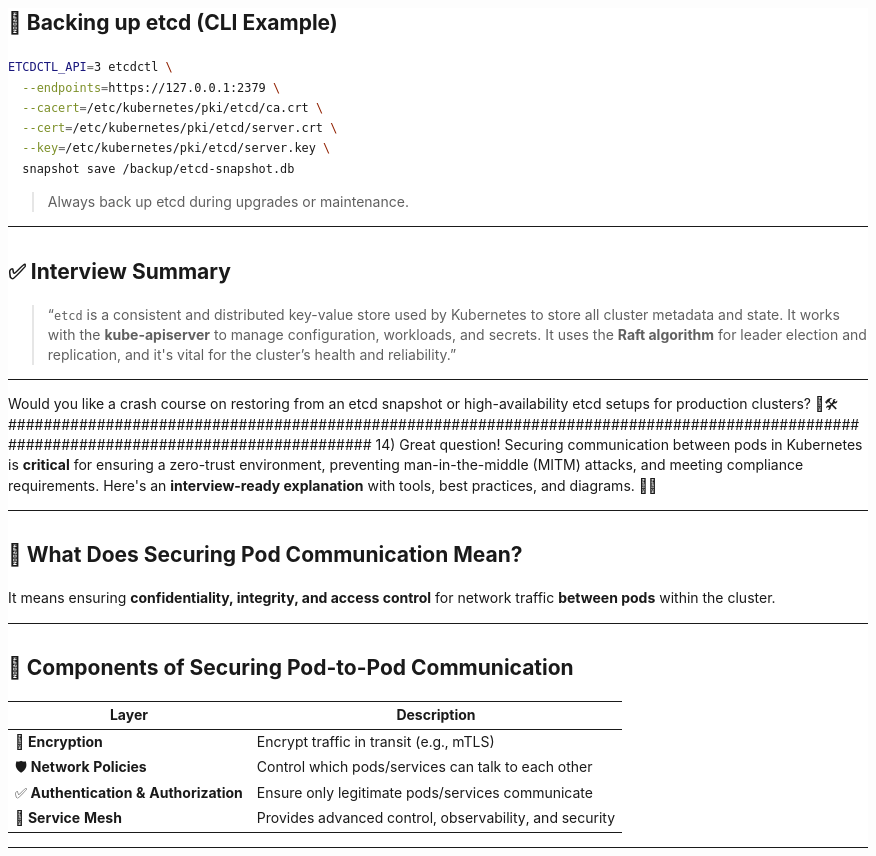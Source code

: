 
## 🔁 Backing up etcd (CLI Example)

```bash
ETCDCTL_API=3 etcdctl \
  --endpoints=https://127.0.0.1:2379 \
  --cacert=/etc/kubernetes/pki/etcd/ca.crt \
  --cert=/etc/kubernetes/pki/etcd/server.crt \
  --key=/etc/kubernetes/pki/etcd/server.key \
  snapshot save /backup/etcd-snapshot.db
```

> Always back up etcd during upgrades or maintenance.

---

## ✅ Interview Summary

> “`etcd` is a consistent and distributed key-value store used by Kubernetes to store all cluster metadata and state. It works with the **kube-apiserver** to manage configuration, workloads, and secrets. It uses the **Raft algorithm** for leader election and replication, and it's vital for the cluster’s health and reliability.”

---

Would you like a crash course on restoring from an etcd snapshot or high-availability etcd setups for production clusters? 🧩🛠️
#########################################################################################################################################
14)
Great question! Securing communication between pods in Kubernetes is **critical** for ensuring a zero-trust environment, preventing man-in-the-middle (MITM) attacks, and meeting compliance requirements. Here's an **interview-ready explanation** with tools, best practices, and diagrams. 🔐📡

---

## 📘 What Does Securing Pod Communication Mean?

It means ensuring **confidentiality, integrity, and access control** for network traffic **between pods** within the cluster.

---

## 🧱 Components of Securing Pod-to-Pod Communication

| Layer                   | Description                                           |
|------------------------|-------------------------------------------------------|
| 🔐 **Encryption**         | Encrypt traffic in transit (e.g., mTLS)              |
| 🛡️ **Network Policies**    | Control which pods/services can talk to each other   |
| ✅ **Authentication & Authorization** | Ensure only legitimate pods/services communicate |
| 📜 **Service Mesh**        | Provides advanced control, observability, and security|

---